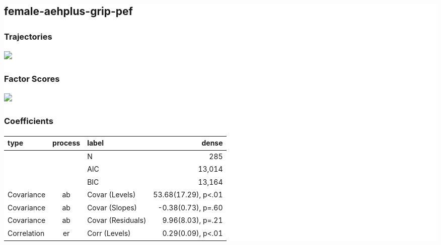 ## female-aehplus-grip-pef 

### Trajectories 
<img src="figure-png/hrs/hrs-3.png" width="900px" />

### Factor Scores 
<img src="figure-png/hrs/hrs-4.png" width="900px" />

### Coefficients 
<table>
 <thead>
  <tr>
   <th style="text-align:left;"> type </th>
   <th style="text-align:center;"> process </th>
   <th style="text-align:left;"> label </th>
   <th style="text-align:right;"> dense </th>
  </tr>
 </thead>
<tbody>
  <tr>
   <td style="text-align:left;">  </td>
   <td style="text-align:center;">  </td>
   <td style="text-align:left;"> N </td>
   <td style="text-align:right;"> 285 </td>
  </tr>
  <tr>
   <td style="text-align:left;">  </td>
   <td style="text-align:center;">  </td>
   <td style="text-align:left;"> AIC </td>
   <td style="text-align:right;"> 13,014 </td>
  </tr>
  <tr>
   <td style="text-align:left;">  </td>
   <td style="text-align:center;">  </td>
   <td style="text-align:left;"> BIC </td>
   <td style="text-align:right;"> 13,164 </td>
  </tr>
  <tr>
   <td style="text-align:left;"> Covariance </td>
   <td style="text-align:center;"> ab </td>
   <td style="text-align:left;"> Covar (Levels) </td>
   <td style="text-align:right;"> 53.68(17.29),  p&lt;.01 </td>
  </tr>
  <tr>
   <td style="text-align:left;"> Covariance </td>
   <td style="text-align:center;"> ab </td>
   <td style="text-align:left;"> Covar (Slopes) </td>
   <td style="text-align:right;"> -0.38(0.73),  p=.60 </td>
  </tr>
  <tr>
   <td style="text-align:left;"> Covariance </td>
   <td style="text-align:center;"> ab </td>
   <td style="text-align:left;"> Covar (Residuals) </td>
   <td style="text-align:right;"> 9.96(8.03),  p=.21 </td>
  </tr>
  <tr>
   <td style="text-align:left;"> Correlation </td>
   <td style="text-align:center;"> er </td>
   <td style="text-align:left;"> Corr (Levels) </td>
   <td style="text-align:right;"> 0.29(0.09),  p&lt;.01 </td>